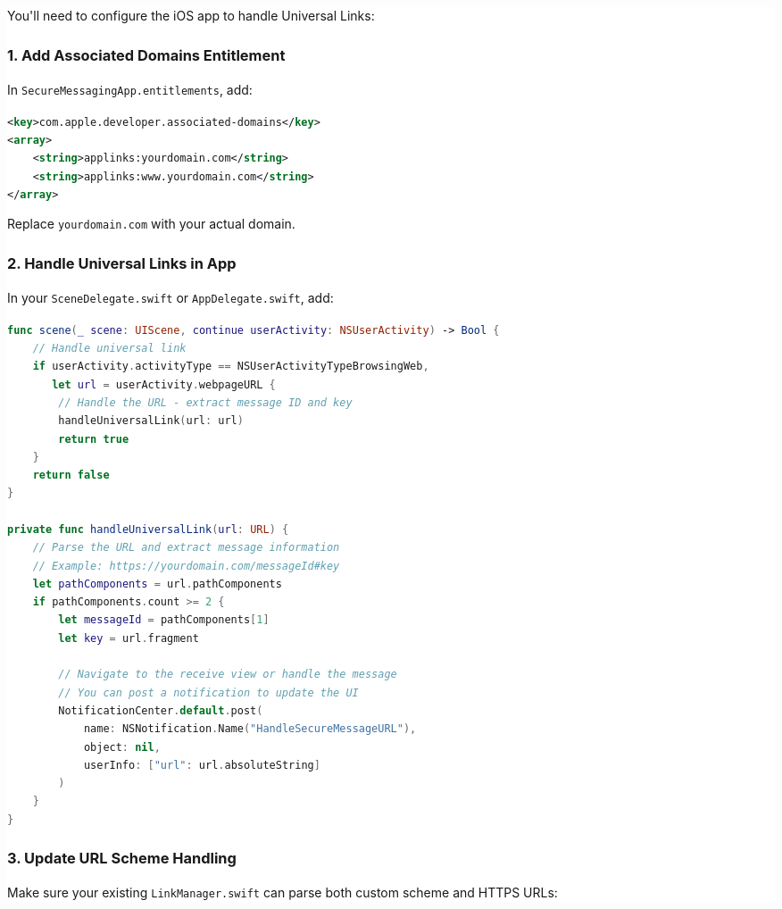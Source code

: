 You'll need to configure the iOS app to handle Universal Links:

### 1. Add Associated Domains Entitlement

In `SecureMessagingApp.entitlements`, add:

```xml
<key>com.apple.developer.associated-domains</key>
<array>
    <string>applinks:yourdomain.com</string>
    <string>applinks:www.yourdomain.com</string>
</array>
```

Replace `yourdomain.com` with your actual domain.

### 2. Handle Universal Links in App

In your `SceneDelegate.swift` or `AppDelegate.swift`, add:

```swift
func scene(_ scene: UIScene, continue userActivity: NSUserActivity) -> Bool {
    // Handle universal link
    if userActivity.activityType == NSUserActivityTypeBrowsingWeb,
       let url = userActivity.webpageURL {
        // Handle the URL - extract message ID and key
        handleUniversalLink(url: url)
        return true
    }
    return false
}

private func handleUniversalLink(url: URL) {
    // Parse the URL and extract message information
    // Example: https://yourdomain.com/messageId#key
    let pathComponents = url.pathComponents
    if pathComponents.count >= 2 {
        let messageId = pathComponents[1]
        let key = url.fragment
        
        // Navigate to the receive view or handle the message
        // You can post a notification to update the UI
        NotificationCenter.default.post(
            name: NSNotification.Name("HandleSecureMessageURL"),
            object: nil,
            userInfo: ["url": url.absoluteString]
        )
    }
}
```

### 3. Update URL Scheme Handling

Make sure your existing `LinkManager.swift` can parse both custom scheme and HTTPS URLs:
